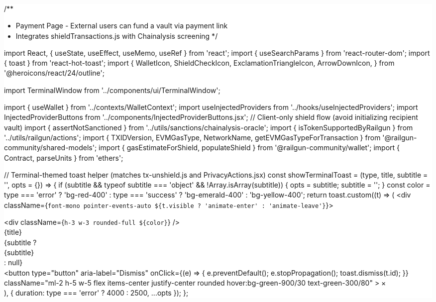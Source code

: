 /**
 * Payment Page - External users can fund a vault via payment link
 * Integrates shieldTransactions.js with Chainalysis screening
 */

import React, { useState, useEffect, useMemo, useRef } from 'react';
import { useSearchParams } from 'react-router-dom';
import { toast } from 'react-hot-toast';
import {
  WalletIcon,
  ShieldCheckIcon,
  ExclamationTriangleIcon,
  ArrowDownIcon,
} from '@heroicons/react/24/outline';

import TerminalWindow from '../components/ui/TerminalWindow';

import { useWallet } from '../contexts/WalletContext';
import useInjectedProviders from '../hooks/useInjectedProviders';
import InjectedProviderButtons from '../components/InjectedProviderButtons.jsx';
// Client-only shield flow (avoid initializing recipient vault)
import { assertNotSanctioned } from '../utils/sanctions/chainalysis-oracle';
import { isTokenSupportedByRailgun } from '../utils/railgun/actions';
import { TXIDVersion, EVMGasType, NetworkName, getEVMGasTypeForTransaction } from '@railgun-community/shared-models';
import { gasEstimateForShield, populateShield } from '@railgun-community/wallet';
import { Contract, parseUnits } from 'ethers';

// Terminal-themed toast helper (matches tx-unshield.js and PrivacyActions.jsx)
const showTerminalToast = (type, title, subtitle = '', opts = {}) => {
  if (subtitle && typeof subtitle === 'object' && !Array.isArray(subtitle)) {
    opts = subtitle;
    subtitle = '';
  }
  const color = type === 'error' ? 'bg-red-400' : type === 'success' ? 'bg-emerald-400' : 'bg-yellow-400';
  return toast.custom((t) => (
    <div className={`font-mono pointer-events-auto ${t.visible ? 'animate-enter' : 'animate-leave'}`}>
      <div className="rounded-lg border border-green-500/30 bg-black/90 text-green-200 shadow-2xl max-w-sm">
        <div className="px-4 py-3 flex items-center gap-3">
          <div className={`h-3 w-3 rounded-full ${color}`} />
          <div>
            <div className="text-sm">{title}</div>
            {subtitle ? <div className="text-xs text-green-400/80">{subtitle}</div> : null}
          </div>
          <button
            type="button"
            aria-label="Dismiss"
            onClick={(e) => { e.preventDefault(); e.stopPropagation(); toast.dismiss(t.id); }}
            className="ml-2 h-5 w-5 flex items-center justify-center rounded hover:bg-green-900/30 text-green-300/80"
          >
            ×
          </button>
        </div>
      </div>
    </div>
  ), { duration: type === 'error' ? 4000 : 2500, ...opts });
};

